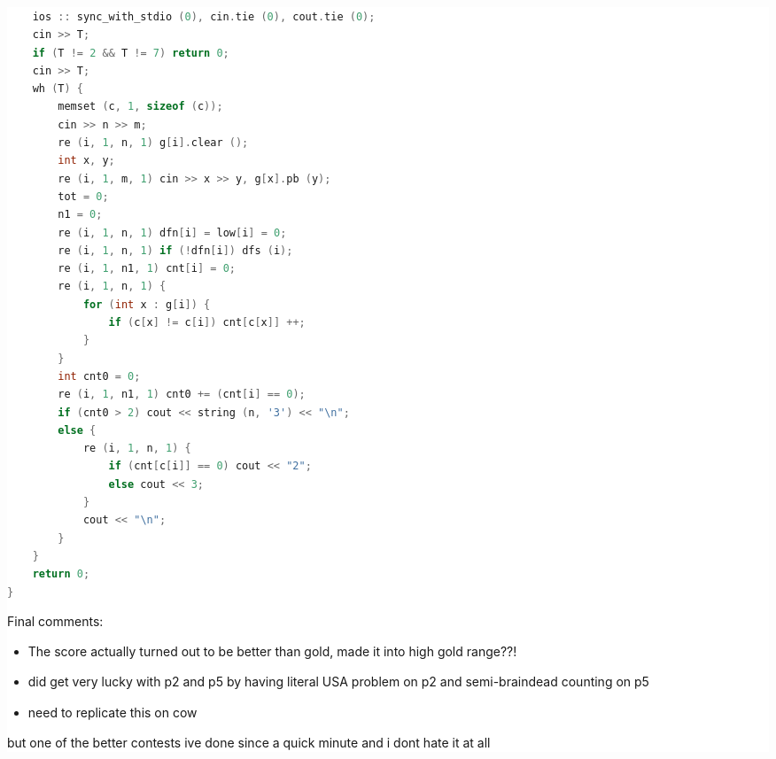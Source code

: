 ```cpp
	ios :: sync_with_stdio (0), cin.tie (0), cout.tie (0);
	cin >> T;
	if (T != 2 && T != 7) return 0;
	cin >> T;
	wh (T) {
		memset (c, 1, sizeof (c));
		cin >> n >> m;
		re (i, 1, n, 1) g[i].clear ();
		int x, y;
		re (i, 1, m, 1) cin >> x >> y, g[x].pb (y);
		tot = 0;
		n1 = 0;
		re (i, 1, n, 1) dfn[i] = low[i] = 0;
		re (i, 1, n, 1)	if (!dfn[i]) dfs (i);
		re (i, 1, n1, 1) cnt[i] = 0;
		re (i, 1, n, 1) {
			for (int x : g[i]) {
				if (c[x] != c[i]) cnt[c[x]] ++;
			}
		}
		int cnt0 = 0;
		re (i, 1, n1, 1) cnt0 += (cnt[i] == 0);
		if (cnt0 > 2) cout << string (n, '3') << "\n";
		else {
			re (i, 1, n, 1) {
				if (cnt[c[i]] == 0) cout << "2";
				else cout << 3;
			}
			cout << "\n";
		}
	}
	return 0;
}
```

Final comments: 

- The score actually turned out to be better than gold, made it into high gold range??!

- did get very lucky with p2 and p5 by having literal USA problem on p2 and semi-braindead counting on p5

- need to replicate this on cow

but one of the better contests ive done since a quick minute and i dont hate it at all
